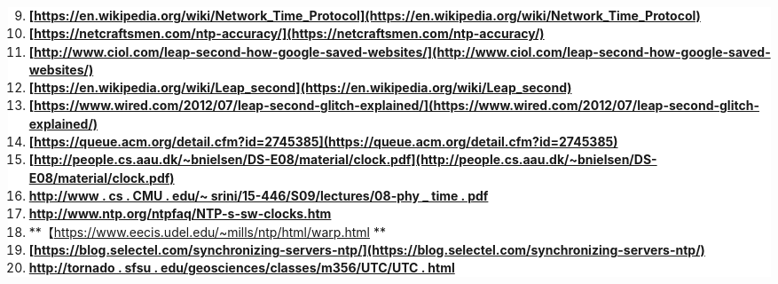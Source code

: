 9.  **[https://en.wikipedia.org/wiki/Network_Time_Protocol](https://en.wikipedia.org/wiki/Network_Time_Protocol)**
10.  **[https://netcraftsmen.com/ntp-accuracy/](https://netcraftsmen.com/ntp-accuracy/)**
11.  **[http://www.ciol.com/leap-second-how-google-saved-websites/](http://www.ciol.com/leap-second-how-google-saved-websites/)**
12.  **[https://en.wikipedia.org/wiki/Leap_second](https://en.wikipedia.org/wiki/Leap_second)**
13.  **[https://www.wired.com/2012/07/leap-second-glitch-explained/](https://www.wired.com/2012/07/leap-second-glitch-explained/)**
14.  **[https://queue.acm.org/detail.cfm?id=2745385](https://queue.acm.org/detail.cfm?id=2745385)**
15.  **[http://people.cs.aau.dk/~bnielsen/DS-E08/material/clock.pdf](http://people.cs.aau.dk/~bnielsen/DS-E08/material/clock.pdf)**
16.  **[http://www . cs . CMU . edu/~ srini/15-446/S09/lectures/08-phy _ time . pdf](http://www.cs.cmu.edu/~srini/15-446/S09/lectures/08-phy_time.pdf)**
17.  **http://www.ntp.org/ntpfaq/NTP-s-sw-clocks.htm**
18.  **【https://www.eecis.udel.edu/~mills/ntp/html/warp.html **
19.  **[https://blog.selectel.com/synchronizing-servers-ntp/](https://blog.selectel.com/synchronizing-servers-ntp/)**
20.  **[http://tornado . sfsu . edu/geosciences/classes/m356/UTC/UTC . html](http://tornado.sfsu.edu/geosciences/classes/m356/UTC/UTC.html)**